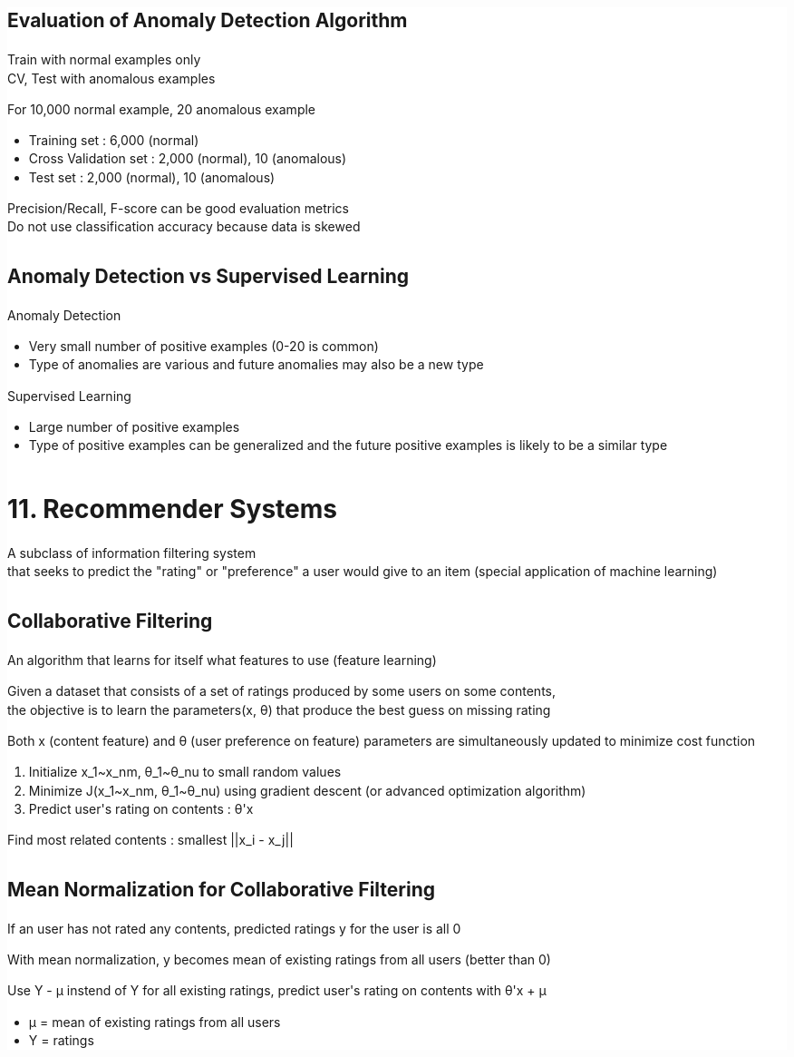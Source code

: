 ## Evaluation of Anomaly Detection Algorithm

Train with normal examples only  
CV, Test with anomalous examples

For 10,000 normal example, 20 anomalous example
- Training set : 6,000 (normal)
- Cross Validation set : 2,000 (normal), 10 (anomalous)
- Test set : 2,000 (normal), 10 (anomalous)

Precision/Recall, F-score can be good evaluation metrics  
Do not use classification accuracy because data is skewed

## Anomaly Detection vs Supervised Learning

Anomaly Detection
- Very small number of positive examples (0-20 is common)
- Type of anomalies are various and future anomalies may also be a new type

Supervised Learning
- Large number of positive examples
- Type of positive examples can be generalized and the future positive examples is likely to be a similar type

# 11. Recommender Systems

A subclass of information filtering system  
that seeks to predict the "rating" or "preference" a user would give to an item (special application of machine learning)

## Collaborative Filtering

An algorithm that learns for itself what features to use (feature learning)

Given a dataset that consists of a set of ratings produced by some users on some contents,  
the objective is to learn the parameters(x, θ) that produce the best guess on missing rating

Both x (content feature) and θ (user preference on feature) parameters are simultaneously updated to minimize cost function

1) Initialize x_1~x_nm, θ_1~θ_nu to small random values
2) Minimize J(x_1~x_nm, θ_1~θ_nu) using gradient descent (or advanced optimization algorithm)
3) Predict user's rating on contents : θ'x

Find most related contents : smallest ||x_i - x_j||

## Mean Normalization for Collaborative Filtering

If an user has not rated any contents, predicted ratings y for the user is all 0

With mean normalization, y becomes mean of existing ratings from all users (better than 0)

Use Y - μ instend of Y for all existing ratings, predict user's rating on contents with θ'x + μ
- μ = mean of existing ratings from all users
- Y = ratings

